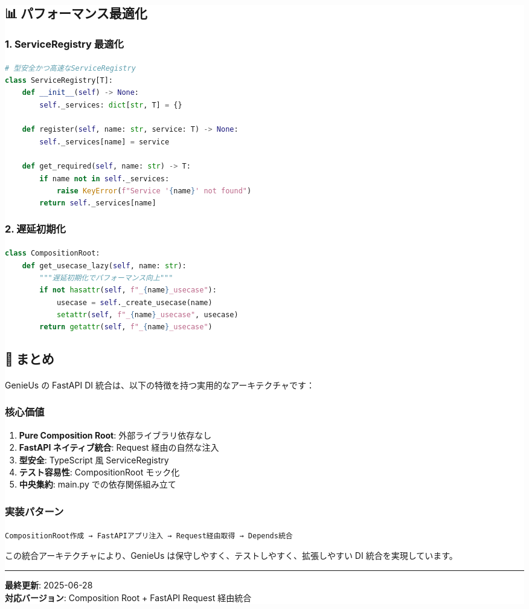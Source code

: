 ```python
```

## 📊 パフォーマンス最適化

### 1. ServiceRegistry 最適化

```python
# 型安全かつ高速なServiceRegistry
class ServiceRegistry[T]:
    def __init__(self) -> None:
        self._services: dict[str, T] = {}

    def register(self, name: str, service: T) -> None:
        self._services[name] = service

    def get_required(self, name: str) -> T:
        if name not in self._services:
            raise KeyError(f"Service '{name}' not found")
        return self._services[name]
```

### 2. 遅延初期化

```python
class CompositionRoot:
    def get_usecase_lazy(self, name: str):
        """遅延初期化でパフォーマンス向上"""
        if not hasattr(self, f"_{name}_usecase"):
            usecase = self._create_usecase(name)
            setattr(self, f"_{name}_usecase", usecase)
        return getattr(self, f"_{name}_usecase")
```

## 🎯 まとめ

GenieUs の FastAPI DI 統合は、以下の特徴を持つ実用的なアーキテクチャです：

### **核心価値**

1. **Pure Composition Root**: 外部ライブラリ依存なし
2. **FastAPI ネイティブ統合**: Request 経由の自然な注入
3. **型安全**: TypeScript 風 ServiceRegistry
4. **テスト容易性**: CompositionRoot モック化
5. **中央集約**: main.py での依存関係組み立て

### **実装パターン**

```
CompositionRoot作成 → FastAPIアプリ注入 → Request経由取得 → Depends統合
```

この統合アーキテクチャにより、GenieUs は保守しやすく、テストしやすく、拡張しやすい DI 統合を実現しています。

---

**最終更新**: 2025-06-28  
**対応バージョン**: Composition Root + FastAPI Request 経由統合

